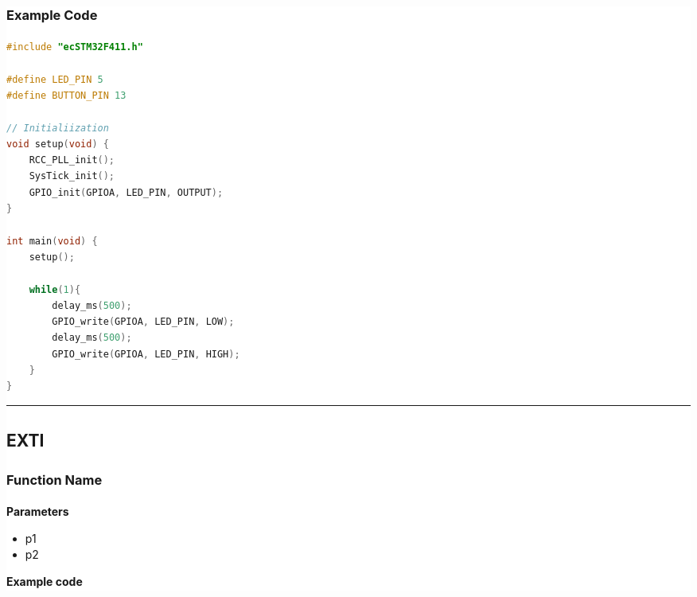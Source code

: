 

### Example Code

```c++
#include "ecSTM32F411.h"

#define LED_PIN 5
#define BUTTON_PIN 13

// Initialiization 
void setup(void) {
	RCC_PLL_init();
	SysTick_init();
	GPIO_init(GPIOA, LED_PIN, OUTPUT);    
}
	
int main(void) { 
	setup();
	
	while(1){
		delay_ms(500);  
		GPIO_write(GPIOA, LED_PIN, LOW);
		delay_ms(500);  
		GPIO_write(GPIOA, LED_PIN, HIGH);
	}
}
```



---



## EXTI

### Function Name

```
```

**Parameters**

* p1
* p2

**Example code**

```
```

